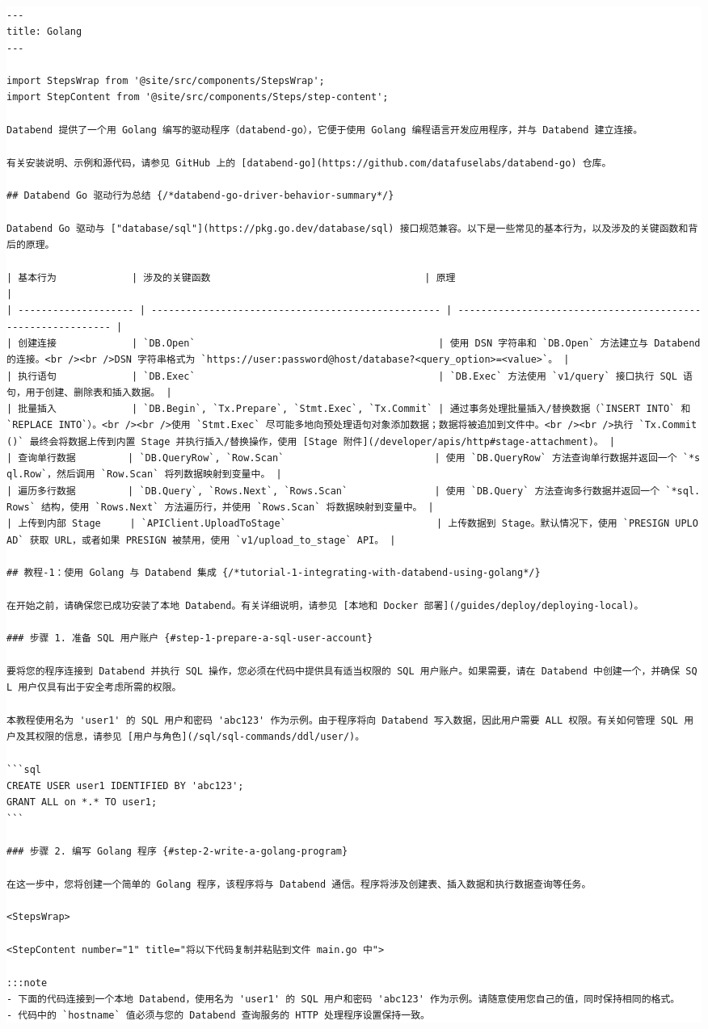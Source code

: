 ````
---
title: Golang
---

import StepsWrap from '@site/src/components/StepsWrap';
import StepContent from '@site/src/components/Steps/step-content';

Databend 提供了一个用 Golang 编写的驱动程序（databend-go），它便于使用 Golang 编程语言开发应用程序，并与 Databend 建立连接。

有关安装说明、示例和源代码，请参见 GitHub 上的 [databend-go](https://github.com/datafuselabs/databend-go) 仓库。

## Databend Go 驱动行为总结 {/*databend-go-driver-behavior-summary*/}

Databend Go 驱动与 ["database/sql"](https://pkg.go.dev/database/sql) 接口规范兼容。以下是一些常见的基本行为，以及涉及的关键函数和背后的原理。

| 基本行为             | 涉及的关键函数                                     | 原理                                                         |
| -------------------- | -------------------------------------------------- | ------------------------------------------------------------ |
| 创建连接             | `DB.Open`                                          | 使用 DSN 字符串和 `DB.Open` 方法建立与 Databend 的连接。<br /><br />DSN 字符串格式为 `https://user:password@host/database?<query_option>=<value>`。 |
| 执行语句             | `DB.Exec`                                          | `DB.Exec` 方法使用 `v1/query` 接口执行 SQL 语句，用于创建、删除表和插入数据。 |
| 批量插入             | `DB.Begin`, `Tx.Prepare`, `Stmt.Exec`, `Tx.Commit` | 通过事务处理批量插入/替换数据（`INSERT INTO` 和 `REPLACE INTO`）。<br /><br />使用 `Stmt.Exec` 尽可能多地向预处理语句对象添加数据；数据将被追加到文件中。<br /><br />执行 `Tx.Commit()` 最终会将数据上传到内置 Stage 并执行插入/替换操作，使用 [Stage 附件](/developer/apis/http#stage-attachment)。 |
| 查询单行数据         | `DB.QueryRow`, `Row.Scan`                          | 使用 `DB.QueryRow` 方法查询单行数据并返回一个 `*sql.Row`，然后调用 `Row.Scan` 将列数据映射到变量中。 |
| 遍历多行数据         | `DB.Query`, `Rows.Next`, `Rows.Scan`               | 使用 `DB.Query` 方法查询多行数据并返回一个 `*sql.Rows` 结构，使用 `Rows.Next` 方法遍历行，并使用 `Rows.Scan` 将数据映射到变量中。 |
| 上传到内部 Stage     | `APIClient.UploadToStage`                          | 上传数据到 Stage。默认情况下，使用 `PRESIGN UPLOAD` 获取 URL，或者如果 PRESIGN 被禁用，使用 `v1/upload_to_stage` API。 |

## 教程-1：使用 Golang 与 Databend 集成 {/*tutorial-1-integrating-with-databend-using-golang*/}

在开始之前，请确保您已成功安装了本地 Databend。有关详细说明，请参见 [本地和 Docker 部署](/guides/deploy/deploying-local)。

### 步骤 1. 准备 SQL 用户账户 {#step-1-prepare-a-sql-user-account}

要将您的程序连接到 Databend 并执行 SQL 操作，您必须在代码中提供具有适当权限的 SQL 用户账户。如果需要，请在 Databend 中创建一个，并确保 SQL 用户仅具有出于安全考虑所需的权限。

本教程使用名为 'user1' 的 SQL 用户和密码 'abc123' 作为示例。由于程序将向 Databend 写入数据，因此用户需要 ALL 权限。有关如何管理 SQL 用户及其权限的信息，请参见 [用户与角色](/sql/sql-commands/ddl/user/)。

```sql
CREATE USER user1 IDENTIFIED BY 'abc123';
GRANT ALL on *.* TO user1;
```

### 步骤 2. 编写 Golang 程序 {#step-2-write-a-golang-program}

在这一步中，您将创建一个简单的 Golang 程序，该程序将与 Databend 通信。程序将涉及创建表、插入数据和执行数据查询等任务。

<StepsWrap> 

<StepContent number="1" title="将以下代码复制并粘贴到文件 main.go 中"> 

:::note
- 下面的代码连接到一个本地 Databend，使用名为 'user1' 的 SQL 用户和密码 'abc123' 作为示例。请随意使用您自己的值，同时保持相同的格式。
- 代码中的 `hostname` 值必须与您的 Databend 查询服务的 HTTP 处理程序设置保持一致。
````